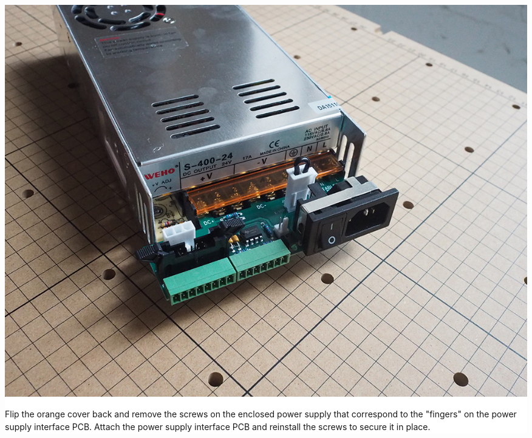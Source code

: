  <img src="P6230081EDIT.jpg">

<p>
Flip the orange cover back and remove the screws on the enclosed power supply that correspond to the "fingers" on the power supply interface PCB. Attach the power supply interface PCB and reinstall the screws to secure it in place.</p>

<div class="row image-row">
<div class="col-xs-6 col-md-3">
